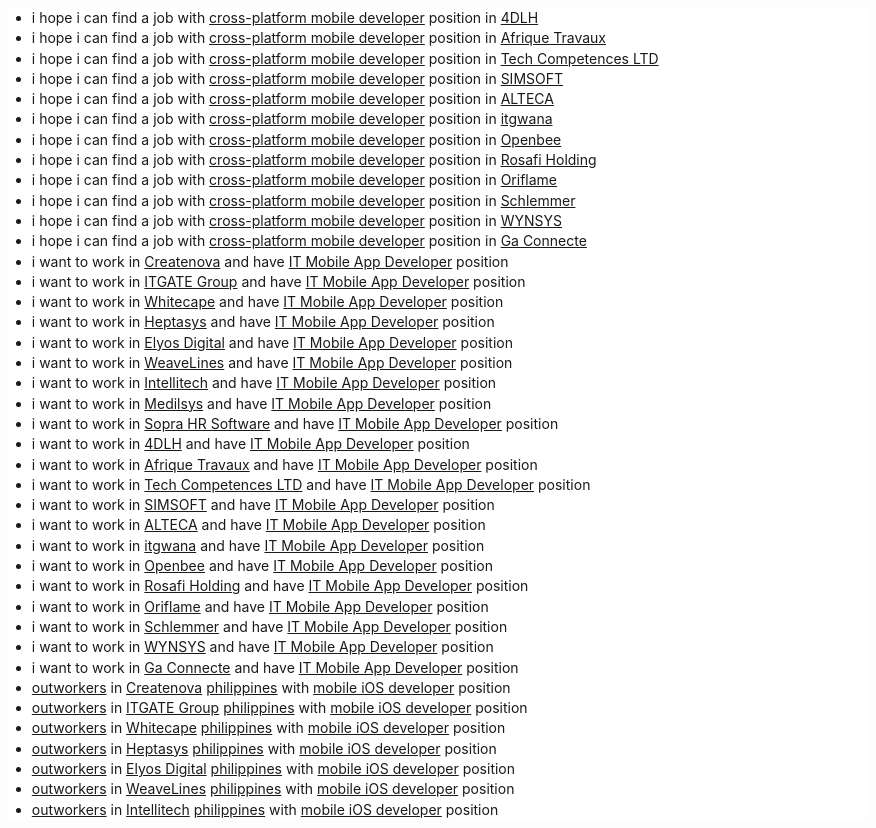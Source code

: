 - i hope i can find a job  with [cross-platform mobile developer](job_title) position in [4DLH](company)
- i hope i can find a job  with [cross-platform mobile developer](job_title) position in [Afrique Travaux](company)
- i hope i can find a job  with [cross-platform mobile developer](job_title) position in [Tech Competences LTD](company)
- i hope i can find a job  with [cross-platform mobile developer](job_title) position in [SIMSOFT](company)
- i hope i can find a job  with [cross-platform mobile developer](job_title) position in [ALTECA](company)
- i hope i can find a job  with [cross-platform mobile developer](job_title) position in [itgwana](company)
- i hope i can find a job  with [cross-platform mobile developer](job_title) position in [Openbee](company)
- i hope i can find a job  with [cross-platform mobile developer](job_title) position in [Rosafi Holding](company)
- i hope i can find a job  with [cross-platform mobile developer](job_title) position in [Oriflame](company)
- i hope i can find a job  with [cross-platform mobile developer](job_title) position in [Schlemmer](company)
- i hope i can find a job  with [cross-platform mobile developer](job_title) position in [WYNSYS](company)
- i hope i can find a job  with [cross-platform mobile developer](job_title) position in [Ga Connecte](company)
- i want to work in [Createnova](company) and have [IT Mobile App Developer](job_title) position
- i want to work in [ITGATE Group](company) and have [IT Mobile App Developer](job_title) position
- i want to work in [Whitecape](company) and have [IT Mobile App Developer](job_title) position
- i want to work in [Heptasys](company) and have [IT Mobile App Developer](job_title) position
- i want to work in [Elyos Digital](company) and have [IT Mobile App Developer](job_title) position
- i want to work in [WeaveLines](company) and have [IT Mobile App Developer](job_title) position
- i want to work in [Intellitech](company) and have [IT Mobile App Developer](job_title) position
- i want to work in [Medilsys](company) and have [IT Mobile App Developer](job_title) position
- i want to work in [Sopra HR Software](company) and have [IT Mobile App Developer](job_title) position
- i want to work in [4DLH](company) and have [IT Mobile App Developer](job_title) position
- i want to work in [Afrique Travaux](company) and have [IT Mobile App Developer](job_title) position
- i want to work in [Tech Competences LTD](company) and have [IT Mobile App Developer](job_title) position
- i want to work in [SIMSOFT](company) and have [IT Mobile App Developer](job_title) position
- i want to work in [ALTECA](company) and have [IT Mobile App Developer](job_title) position
- i want to work in [itgwana](company) and have [IT Mobile App Developer](job_title) position
- i want to work in [Openbee](company) and have [IT Mobile App Developer](job_title) position
- i want to work in [Rosafi Holding](company) and have [IT Mobile App Developer](job_title) position
- i want to work in [Oriflame](company) and have [IT Mobile App Developer](job_title) position
- i want to work in [Schlemmer](company) and have [IT Mobile App Developer](job_title) position
- i want to work in [WYNSYS](company) and have [IT Mobile App Developer](job_title) position
- i want to work in [Ga Connecte](company) and have [IT Mobile App Developer](job_title) position
- [outworkers](employment_type) in [Createnova](company) [philippines](location) with [mobile iOS developer](job_title) position
- [outworkers](employment_type) in [ITGATE Group](company) [philippines](location) with [mobile iOS developer](job_title) position
- [outworkers](employment_type) in [Whitecape](company) [philippines](location) with [mobile iOS developer](job_title) position
- [outworkers](employment_type) in [Heptasys](company) [philippines](location) with [mobile iOS developer](job_title) position
- [outworkers](employment_type) in [Elyos Digital](company) [philippines](location) with [mobile iOS developer](job_title) position
- [outworkers](employment_type) in [WeaveLines](company) [philippines](location) with [mobile iOS developer](job_title) position
- [outworkers](employment_type) in [Intellitech](company) [philippines](location) with [mobile iOS developer](job_title) position